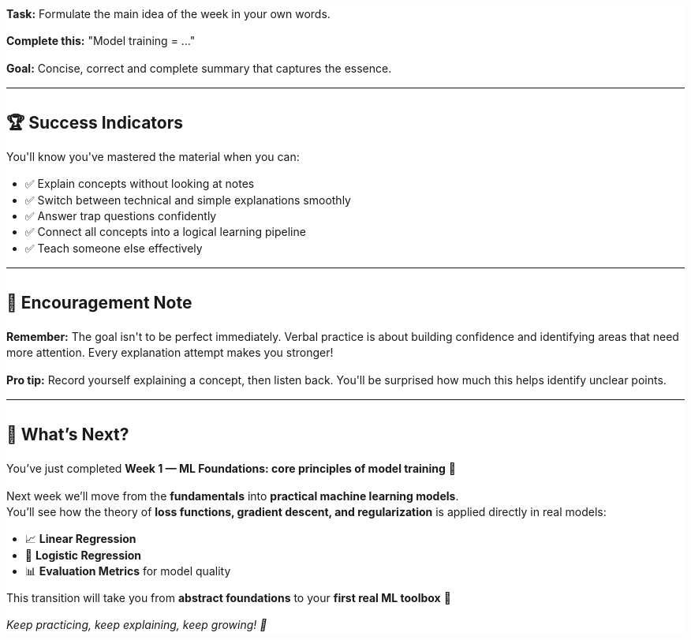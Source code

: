 **Task:** Formulate the main idea of the week in your own words.

**Complete this:** "Model training = …"

**Goal:** Concise, correct and complete summary that captures the essence.

---

## 🏆 Success Indicators

You'll know you've mastered the material when you can:

- ✅ Explain concepts without looking at notes
- ✅ Switch between technical and simple explanations smoothly
- ✅ Answer trap questions confidently
- ✅ Connect all concepts into a logical learning pipeline
- ✅ Teach someone else effectively

---

## 💪 Encouragement Note

**Remember:** The goal isn't to be perfect immediately. Verbal practice is about building confidence and identifying areas that need more attention. Every explanation attempt makes you stronger!

**Pro tip:** Record yourself explaining a concept, then listen back. You'll be surprised how much this helps identify unclear points.

---

## 🚀 What’s Next?

You’ve just completed **Week 1 — ML Foundations: core principles of model training** 🎉

Next week we’ll move from the **fundamentals** into **practical machine learning models**.  
You’ll see how the theory of **loss functions, gradient descent, and regularization** is applied directly in real models:

- 📈 **Linear Regression**
- 🔑 **Logistic Regression**
- 📊 **Evaluation Metrics** for model quality

This transition will take you from **abstract foundations** to your **first real ML toolbox** 🚀

_Keep practicing, keep explaining, keep growing! 🌟_
